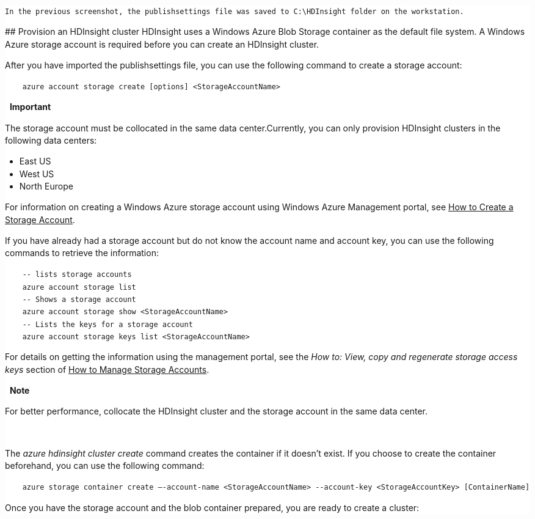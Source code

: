 	In the previous screenshot, the publishsettings file was saved to C:\HDInsight folder on the workstation.


##<a id="provision"></a> Provision an HDInsight cluster
HDInsight uses a Windows Azure Blob Storage container as the default file system. A Windows Azure storage account is required before you can create an HDInsight cluster. 

After you have imported the publishsettings file, you can use the following command to create a storage account:

		azure account storage create [options] <StorageAccountName>


<div class="dev-callout"> 
<b>Important</b> 
<p>The storage account must be collocated in the same data center.Currently, you can only provision HDInsight clusters in the following data centers:<p>

<ul>
<li>East US</li>
<li>West US</li>
<li>North Europe</li>
</ul>

</div>

For information on creating a Windows Azure storage account using Windows Azure Management portal, see [How to Create a Storage Account][azure-create-storageaccount].

If you have already had a storage account but do not know the account name and account key, you can use the following commands to retrieve the information:

		-- lists storage accounts
		azure account storage list
		-- Shows a storage account
		azure account storage show <StorageAccountName>
		-- Lists the keys for a storage account
		azure account storage keys list <StorageAccountName>

For details on getting the information using the management portal, see the *How to: View, copy and regenerate storage access keys* section of [How to Manage Storage Accounts][azure-manage-storageaccount].

<div class="dev-callout"> 
<b>Note</b> 
<p>For better performance, collocate the HDInsight cluster and the storage account in the same data center.</p> 
</div>

The *azure hdinsight cluster create* command creates the container if it doesn’t exist. If you choose to create the container beforehand, you can use the following command:

		azure storage container create –-account-name <StorageAccountName> --account-key <StorageAccountKey> [ContainerName]
		
Once you have the storage account and the blob container prepared, you are ready to create a cluster: 


[azure-command-line-tools]: /en-us/develop/nodejs/how-to-guides/command-line-tools/
[azure-command-line-tool]: /en-us/manage/linux/other-resources/command-line-tools/
[azure-create-storageaccount]: /en-us/manage/services/storage/how-to-create-a-storage-account/ 
[azure-manage-storageaccount]: /en-us/manage/services/storage/how-to-manage-a-storage-account/
[azure-purchase-options]: https://www.windowsazure.com/en-us/pricing/purchase-options/
[azure-member-offers]: https://www.windowsazure.com/en-us/pricing/member-offers/
[azure-free-trial]: https://www.windowsazure.com/en-us/pricing/free-trial/
[hdinsight-admin]: /en-us/manage/services/hdinsight/howto-administer-hdinsight/
[hdinsight-monitor]: /en-us/manage/services/hdinsight/howto-monitor-hdinsight/
[hdinsight-admin-powershell]: /en-us/manage/services/hdinsight/administer-hdinsight-powershell/
[hdinsight-getting-started]: /en-us/manage/services/hdinsight/get-started-hdinsight/
[image-cli-account-download-import]: ../media/HDI.CLIAccountDownloadImport.png 
[image-cli-clustercreation]: ..\media\HDI.CLIClusterCreation.png
[image-cli-clustercreation-config]: ..\media\HDI.CLIClusterCreationConfig.png
[image-cli-clusterlisting]: ..\media\HDI.CLIListClusters.png "List and show clusters"